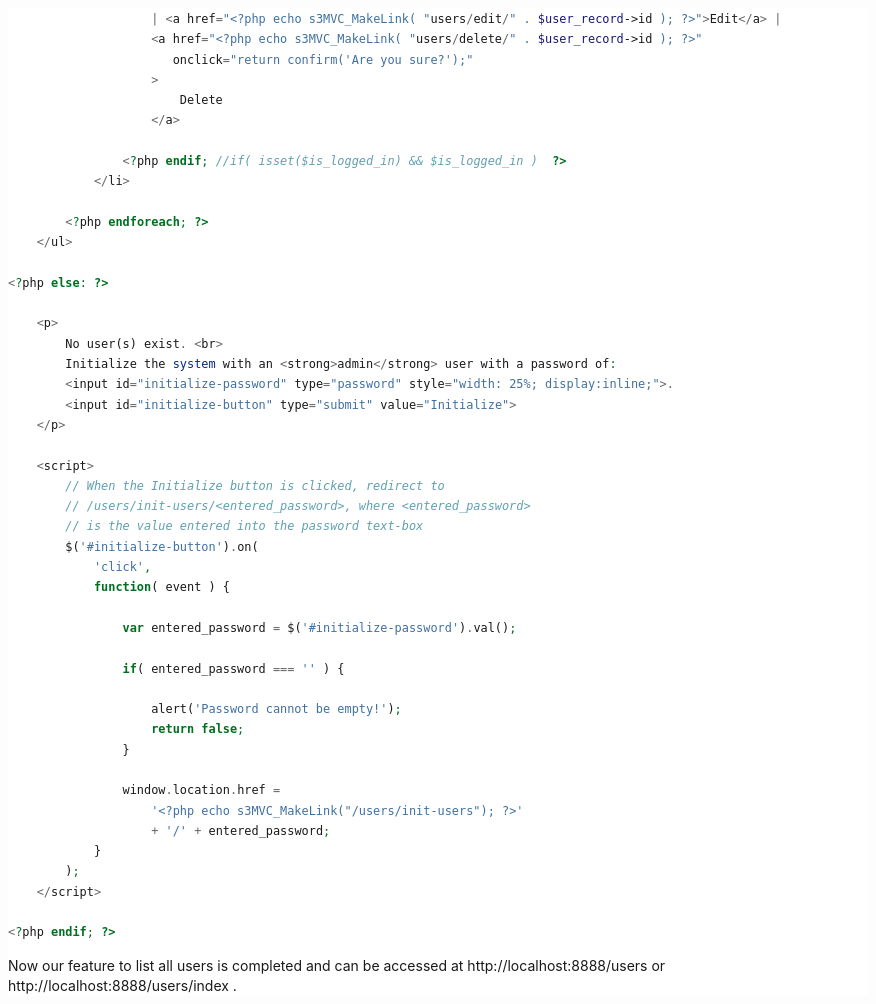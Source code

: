 ```php
                    | <a href="<?php echo s3MVC_MakeLink( "users/edit/" . $user_record->id ); ?>">Edit</a> |
                    <a href="<?php echo s3MVC_MakeLink( "users/delete/" . $user_record->id ); ?>"
                       onclick="return confirm('Are you sure?');"
                    >
                        Delete
                    </a>

                <?php endif; //if( isset($is_logged_in) && $is_logged_in )  ?>
            </li>

        <?php endforeach; ?>
    </ul>

<?php else: ?>

    <p>
        No user(s) exist. <br>
        Initialize the system with an <strong>admin</strong> user with a password of: 
        <input id="initialize-password" type="password" style="width: 25%; display:inline;">.
        <input id="initialize-button" type="submit" value="Initialize">
    </p>

    <script>
        // When the Initialize button is clicked, redirect to 
        // /users/init-users/<entered_password>, where <entered_password> 
        // is the value entered into the password text-box
        $('#initialize-button').on(
            'click',
            function( event ) {

                var entered_password = $('#initialize-password').val();

                if( entered_password === '' ) {

                    alert('Password cannot be empty!');
                    return false;
                }

                window.location.href = 
                    '<?php echo s3MVC_MakeLink("/users/init-users"); ?>' 
                    + '/' + entered_password;
            }
        );
    </script>

<?php endif; ?>
```

Now our feature to list all users is completed and can be accessed at http://localhost:8888/users 
or http://localhost:8888/users/index .
